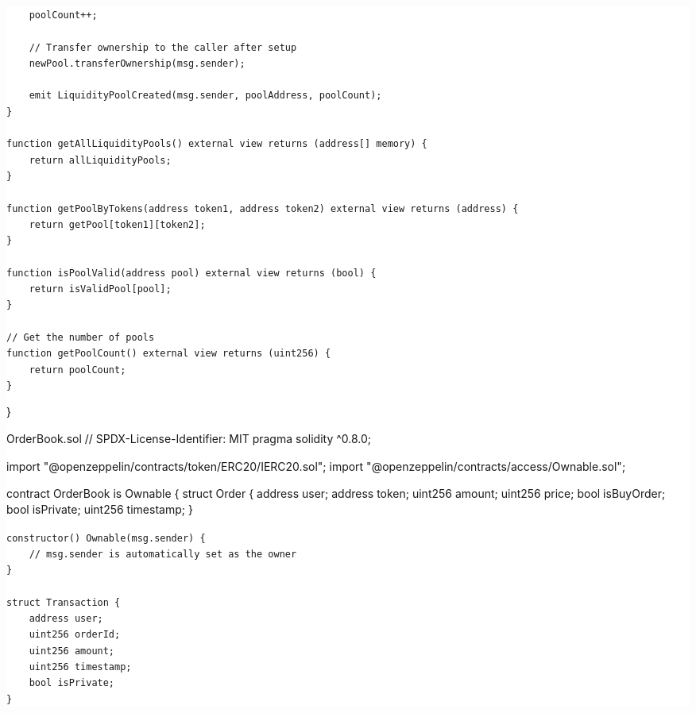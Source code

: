         poolCount++;

        // Transfer ownership to the caller after setup
        newPool.transferOwnership(msg.sender);

        emit LiquidityPoolCreated(msg.sender, poolAddress, poolCount);
    }

    function getAllLiquidityPools() external view returns (address[] memory) {
        return allLiquidityPools;
    }

    function getPoolByTokens(address token1, address token2) external view returns (address) {
        return getPool[token1][token2];
    }

    function isPoolValid(address pool) external view returns (bool) {
        return isValidPool[pool];
    }

    // Get the number of pools
    function getPoolCount() external view returns (uint256) {
        return poolCount;
    }
}

OrderBook.sol
// SPDX-License-Identifier: MIT
pragma solidity ^0.8.0;

import "@openzeppelin/contracts/token/ERC20/IERC20.sol";
import "@openzeppelin/contracts/access/Ownable.sol";

contract OrderBook is Ownable {
    struct Order {
        address user;
        address token;
        uint256 amount;
        uint256 price;
        bool isBuyOrder;
        bool isPrivate;
        uint256 timestamp;
    }

    constructor() Ownable(msg.sender) {
        // msg.sender is automatically set as the owner
    }
    
    struct Transaction {
        address user;
        uint256 orderId;
        uint256 amount;
        uint256 timestamp;
        bool isPrivate;
    }
